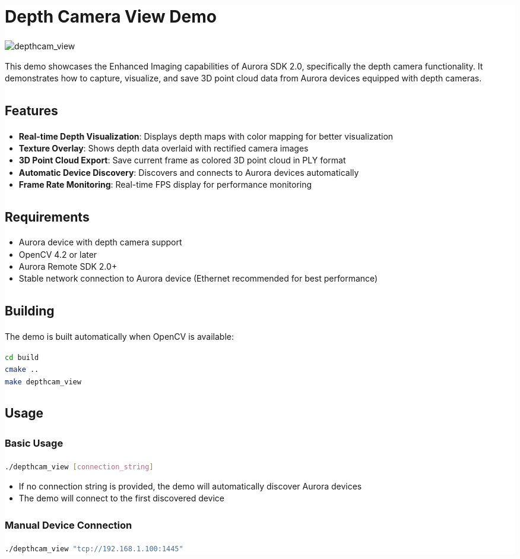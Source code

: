 # Depth Camera View Demo

![depthcam_view](../../res/demo_depthcam.gif)

This demo showcases the Enhanced Imaging capabilities of Aurora SDK 2.0, specifically the depth camera functionality. It demonstrates how to capture, visualize, and save 3D point cloud data from Aurora devices equipped with depth cameras.

## Features

- **Real-time Depth Visualization**: Displays depth maps with color mapping for better visualization
- **Texture Overlay**: Shows depth data overlaid with rectified camera images
- **3D Point Cloud Export**: Save current frame as colored 3D point cloud in PLY format
- **Automatic Device Discovery**: Discovers and connects to Aurora devices automatically
- **Frame Rate Monitoring**: Real-time FPS display for performance monitoring

## Requirements

- Aurora device with depth camera support
- OpenCV 4.2 or later
- Aurora Remote SDK 2.0+
- Stable network connection to Aurora device (Ethernet recommended for best performance)

## Building

The demo is built automatically when OpenCV is available:

```bash
cd build
cmake ..
make depthcam_view
```

## Usage

### Basic Usage

```bash
./depthcam_view [connection_string]
```

- If no connection string is provided, the demo will automatically discover Aurora devices
- The demo will connect to the first discovered device

### Manual Device Connection

```bash
./depthcam_view "tcp://192.168.1.100:1445"
```
